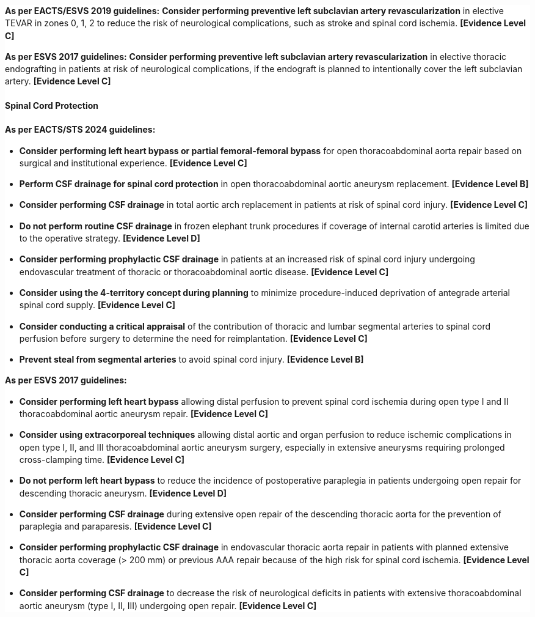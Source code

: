 **As per EACTS/ESVS 2019 guidelines:**
**Consider performing preventive left subclavian artery revascularization** in elective TEVAR in zones 0, 1, 2 to reduce the risk of neurological complications, such as stroke and spinal cord ischemia. **[Evidence Level C]**

**As per ESVS 2017 guidelines:**
**Consider performing preventive left subclavian artery revascularization** in elective thoracic endografting in patients at risk of neurological complications, if the endograft is planned to intentionally cover the left subclavian artery. **[Evidence Level C]**

#### Spinal Cord Protection

**As per EACTS/STS 2024 guidelines:**
- **Consider performing left heart bypass or partial femoral-femoral bypass** for open thoracoabdominal aorta repair based on surgical and institutional experience. **[Evidence Level C]**

- **Perform CSF drainage for spinal cord protection** in open thoracoabdominal aortic aneurysm replacement. **[Evidence Level B]**

- **Consider performing CSF drainage** in total aortic arch replacement in patients at risk of spinal cord injury. **[Evidence Level C]**

- **Do not perform routine CSF drainage** in frozen elephant trunk procedures if coverage of internal carotid arteries is limited due to the operative strategy. **[Evidence Level D]**

- **Consider performing prophylactic CSF drainage** in patients at an increased risk of spinal cord injury undergoing endovascular treatment of thoracic or thoracoabdominal aortic disease. **[Evidence Level C]**

- **Consider using the 4-territory concept during planning** to minimize procedure-induced deprivation of antegrade arterial spinal cord supply. **[Evidence Level C]**

- **Consider conducting a critical appraisal** of the contribution of thoracic and lumbar segmental arteries to spinal cord perfusion before surgery to determine the need for reimplantation. **[Evidence Level C]**

- **Prevent steal from segmental arteries** to avoid spinal cord injury. **[Evidence Level B]**

**As per ESVS 2017 guidelines:**
- **Consider performing left heart bypass** allowing distal perfusion to prevent spinal cord ischemia during open type I and II thoracoabdominal aortic aneurysm repair. **[Evidence Level C]**

- **Consider using extracorporeal techniques** allowing distal aortic and organ perfusion to reduce ischemic complications in open type I, II, and III thoracoabdominal aortic aneurysm surgery, especially in extensive aneurysms requiring prolonged cross-clamping time. **[Evidence Level C]**

- **Do not perform left heart bypass** to reduce the incidence of postoperative paraplegia in patients undergoing open repair for descending thoracic aneurysm. **[Evidence Level D]**

- **Consider performing CSF drainage** during extensive open repair of the descending thoracic aorta for the prevention of paraplegia and paraparesis. **[Evidence Level C]**

- **Consider performing prophylactic CSF drainage** in endovascular thoracic aorta repair in patients with planned extensive thoracic aorta coverage (> 200 mm) or previous AAA repair because of the high risk for spinal cord ischemia. **[Evidence Level C]**

- **Consider performing CSF drainage** to decrease the risk of neurological deficits in patients with extensive thoracoabdominal aortic aneurysm (type I, II, III) undergoing open repair. **[Evidence Level C]**
